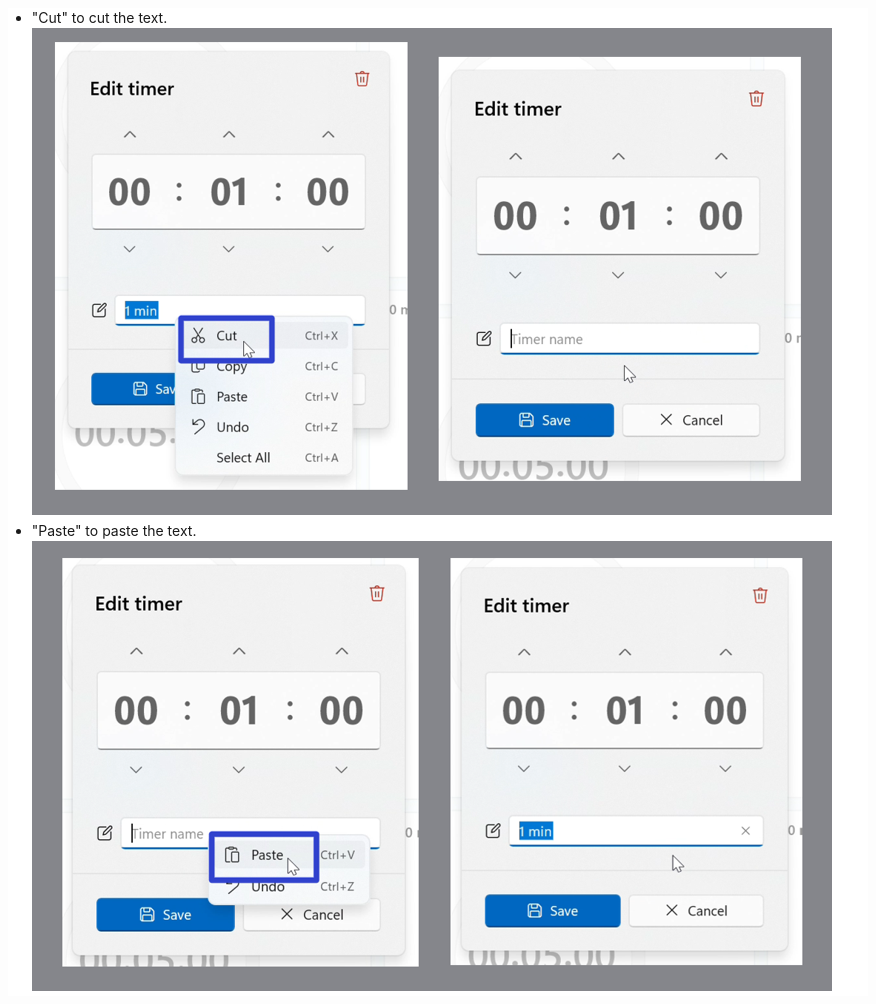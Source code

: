 - "Cut" to cut the text. <div class="stepimage">![Two screenshots where the cursor clicks the "Cut" menu option and the text of "1 min" is cut.](blogpptclickcut.png "Click 'Cut' ")</div>
- "Paste" to paste the text. <div class="stepimage">![Two screenshots where the cursor clicks the "Paste" menu option and the text of "1 min" is pasted.](blogpptclickpaste.png "Click 'Paste' ")</div>